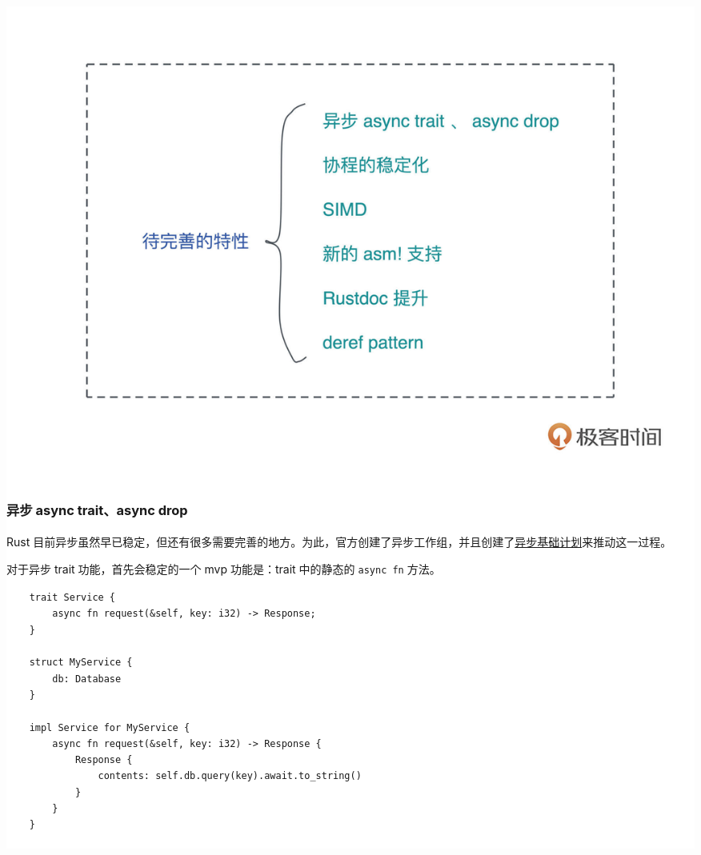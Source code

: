 ![图片](./httpsstatic001geekbangorgresourceimage204b20b2fd045a0f23635694e44f752a994b.jpg)

### 异步 async trait、async drop

Rust 目前异步虽然早已稳定，但还有很多需要完善的地方。为此，官方创建了异步工作组，并且创建了[异步基础计划](https://rust-lang.github.io/async-fundamentals-initiative/index.html)来推动这一过程。

对于异步 trait 功能，首先会稳定的一个 mvp 功能是：trait 中的静态的 `async fn` 方法。

```
    trait Service {
        async fn request(&self, key: i32) -> Response;
    }
    
    struct MyService {
        db: Database
    }
    
    impl Service for MyService {
        async fn request(&self, key: i32) -> Response {
            Response {
                contents: self.db.query(key).await.to_string()
            }
        }
    }
    

```
